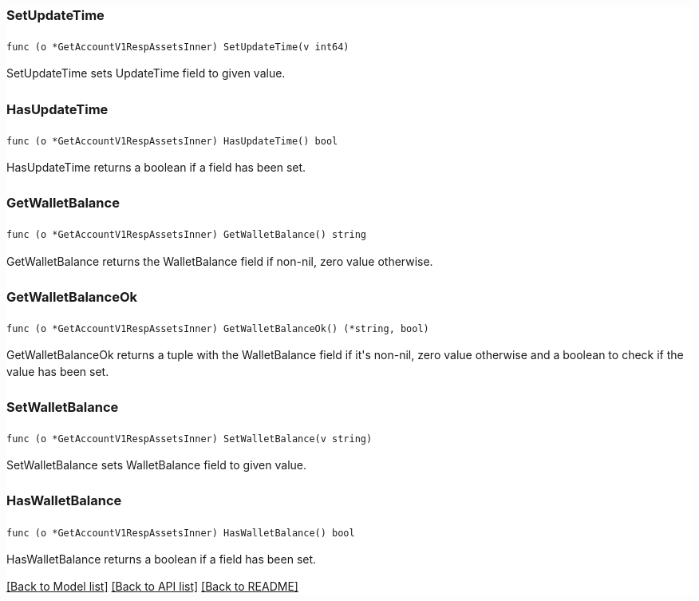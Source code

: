 ### SetUpdateTime

`func (o *GetAccountV1RespAssetsInner) SetUpdateTime(v int64)`

SetUpdateTime sets UpdateTime field to given value.

### HasUpdateTime

`func (o *GetAccountV1RespAssetsInner) HasUpdateTime() bool`

HasUpdateTime returns a boolean if a field has been set.

### GetWalletBalance

`func (o *GetAccountV1RespAssetsInner) GetWalletBalance() string`

GetWalletBalance returns the WalletBalance field if non-nil, zero value otherwise.

### GetWalletBalanceOk

`func (o *GetAccountV1RespAssetsInner) GetWalletBalanceOk() (*string, bool)`

GetWalletBalanceOk returns a tuple with the WalletBalance field if it's non-nil, zero value otherwise
and a boolean to check if the value has been set.

### SetWalletBalance

`func (o *GetAccountV1RespAssetsInner) SetWalletBalance(v string)`

SetWalletBalance sets WalletBalance field to given value.

### HasWalletBalance

`func (o *GetAccountV1RespAssetsInner) HasWalletBalance() bool`

HasWalletBalance returns a boolean if a field has been set.


[[Back to Model list]](../README.md#documentation-for-models) [[Back to API list]](../README.md#documentation-for-api-endpoints) [[Back to README]](../README.md)


